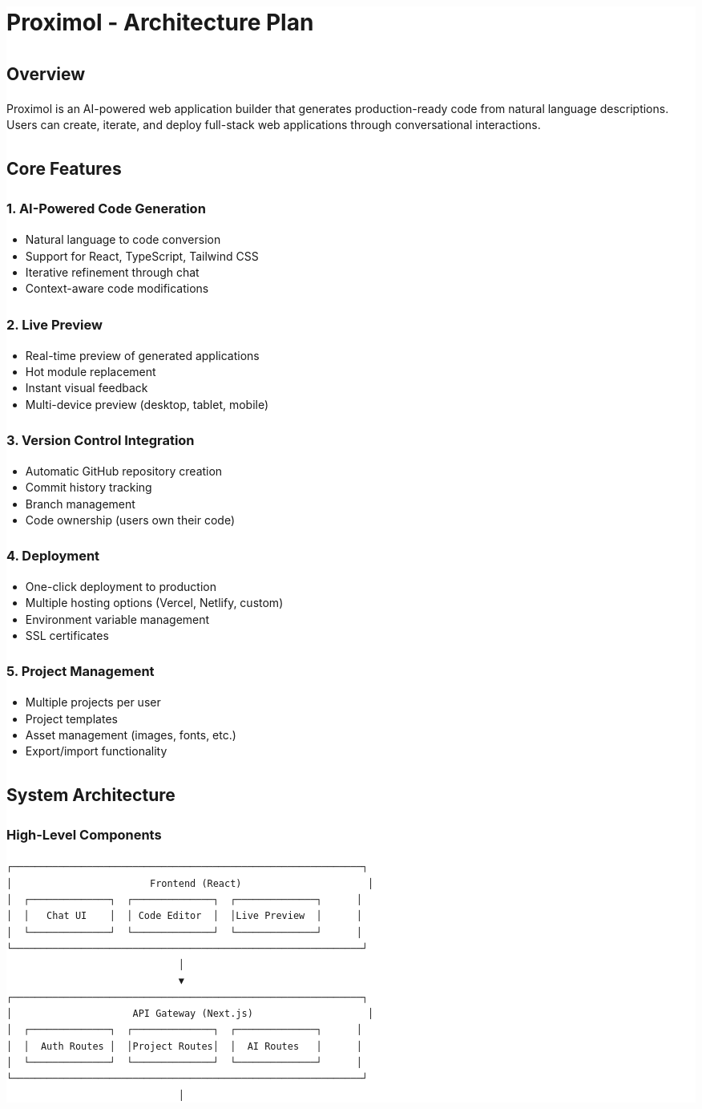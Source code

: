 # Proximol - Architecture Plan

## Overview
Proximol is an AI-powered web application builder that generates production-ready code from natural language descriptions. Users can create, iterate, and deploy full-stack web applications through conversational interactions.

## Core Features

### 1. AI-Powered Code Generation
- Natural language to code conversion
- Support for React, TypeScript, Tailwind CSS
- Iterative refinement through chat
- Context-aware code modifications

### 2. Live Preview
- Real-time preview of generated applications
- Hot module replacement
- Instant visual feedback
- Multi-device preview (desktop, tablet, mobile)

### 3. Version Control Integration
- Automatic GitHub repository creation
- Commit history tracking
- Branch management
- Code ownership (users own their code)

### 4. Deployment
- One-click deployment to production
- Multiple hosting options (Vercel, Netlify, custom)
- Environment variable management
- SSL certificates

### 5. Project Management
- Multiple projects per user
- Project templates
- Asset management (images, fonts, etc.)
- Export/import functionality

## System Architecture

### High-Level Components

```
┌─────────────────────────────────────────────────────────────┐
│                        Frontend (React)                      │
│  ┌──────────────┐  ┌──────────────┐  ┌──────────────┐      │
│  │   Chat UI    │  │ Code Editor  │  │Live Preview  │      │
│  └──────────────┘  └──────────────┘  └──────────────┘      │
└─────────────────────────────────────────────────────────────┘
                              │
                              ▼
┌─────────────────────────────────────────────────────────────┐
│                     API Gateway (Next.js)                    │
│  ┌──────────────┐  ┌──────────────┐  ┌──────────────┐      │
│  │  Auth Routes │  │Project Routes│  │  AI Routes   │      │
│  └──────────────┘  └──────────────┘  └──────────────┘      │
└─────────────────────────────────────────────────────────────┘
                              │
```